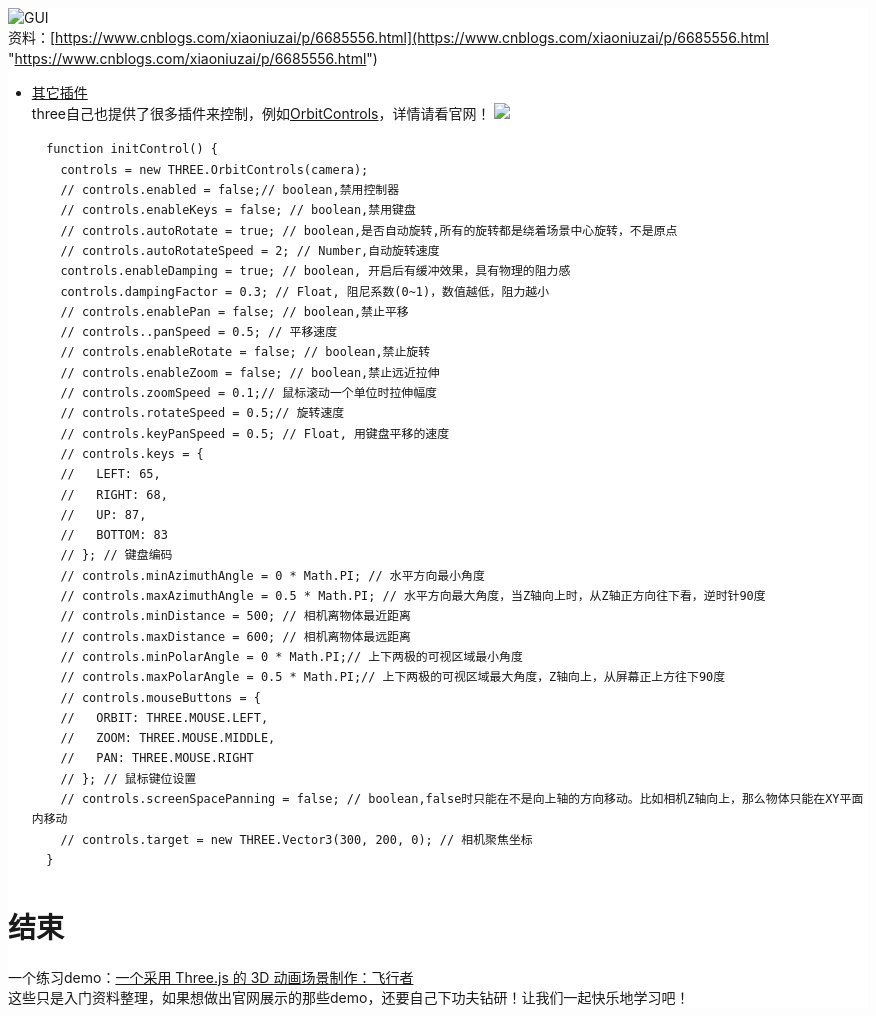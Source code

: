 ![GUI](https://i.imgur.com/ak98EV0.png)  
资料：[https://www.cnblogs.com/xiaoniuzai/p/6685556.html](https://www.cnblogs.com/xiaoniuzai/p/6685556.html "https://www.cnblogs.com/xiaoniuzai/p/6685556.html")
- [其它插件](https://github.com/mrdoob/three.js/tree/dev/examples/js/controls "https://github.com/mrdoob/three.js/tree/dev/examples/js/controls")  
three自己也提供了很多插件来控制，例如[OrbitControls](https://threejs.org/docs/index.html#examples/controls/OrbitControls "https://threejs.org/docs/index.html#examples/controls/OrbitControls")，详情请看官网！  
![](https://i.imgur.com/FsY3Q2T.gif)  

		function initControl() {
		  controls = new THREE.OrbitControls(camera);
		  // controls.enabled = false;// boolean,禁用控制器
		  // controls.enableKeys = false; // boolean,禁用键盘
		  // controls.autoRotate = true; // boolean,是否自动旋转,所有的旋转都是绕着场景中心旋转，不是原点
		  // controls.autoRotateSpeed = 2; // Number,自动旋转速度
		  controls.enableDamping = true; // boolean, 开启后有缓冲效果，具有物理的阻力感
		  controls.dampingFactor = 0.3; // Float, 阻尼系数(0~1)，数值越低，阻力越小
		  // controls.enablePan = false; // boolean,禁止平移
		  // controls..panSpeed = 0.5; // 平移速度
		  // controls.enableRotate = false; // boolean,禁止旋转
		  // controls.enableZoom = false; // boolean,禁止远近拉伸
		  // controls.zoomSpeed = 0.1;// 鼠标滚动一个单位时拉伸幅度
		  // controls.rotateSpeed = 0.5;// 旋转速度
		  // controls.keyPanSpeed = 0.5; // Float, 用键盘平移的速度
		  // controls.keys = {
		  //   LEFT: 65,
		  //   RIGHT: 68,
		  //   UP: 87,
		  //   BOTTOM: 83
		  // }; // 键盘编码
		  // controls.minAzimuthAngle = 0 * Math.PI; // 水平方向最小角度
		  // controls.maxAzimuthAngle = 0.5 * Math.PI; // 水平方向最大角度，当Z轴向上时，从Z轴正方向往下看，逆时针90度
		  // controls.minDistance = 500; // 相机离物体最近距离
		  // controls.maxDistance = 600; // 相机离物体最远距离
		  // controls.minPolarAngle = 0 * Math.PI;// 上下两极的可视区域最小角度
		  // controls.maxPolarAngle = 0.5 * Math.PI;// 上下两极的可视区域最大角度，Z轴向上，从屏幕正上方往下90度
		  // controls.mouseButtons = {
		  //   ORBIT: THREE.MOUSE.LEFT,
		  //   ZOOM: THREE.MOUSE.MIDDLE,
		  //   PAN: THREE.MOUSE.RIGHT
		  // }; // 鼠标键位设置
		  // controls.screenSpacePanning = false; // boolean,false时只能在不是向上轴的方向移动。比如相机Z轴向上，那么物体只能在XY平面内移动
		  // controls.target = new THREE.Vector3(300, 200, 0); // 相机聚焦坐标
		}  
# 结束 #
一个练习demo：[一个采用 Three.js 的 3D 动画场景制作：飞行者](https://www.jianshu.com/p/92771817c73f "https://www.jianshu.com/p/92771817c73f")  
这些只是入门资料整理，如果想做出官网展示的那些demo，还要自己下功夫钻研！让我们一起快乐地学习吧！